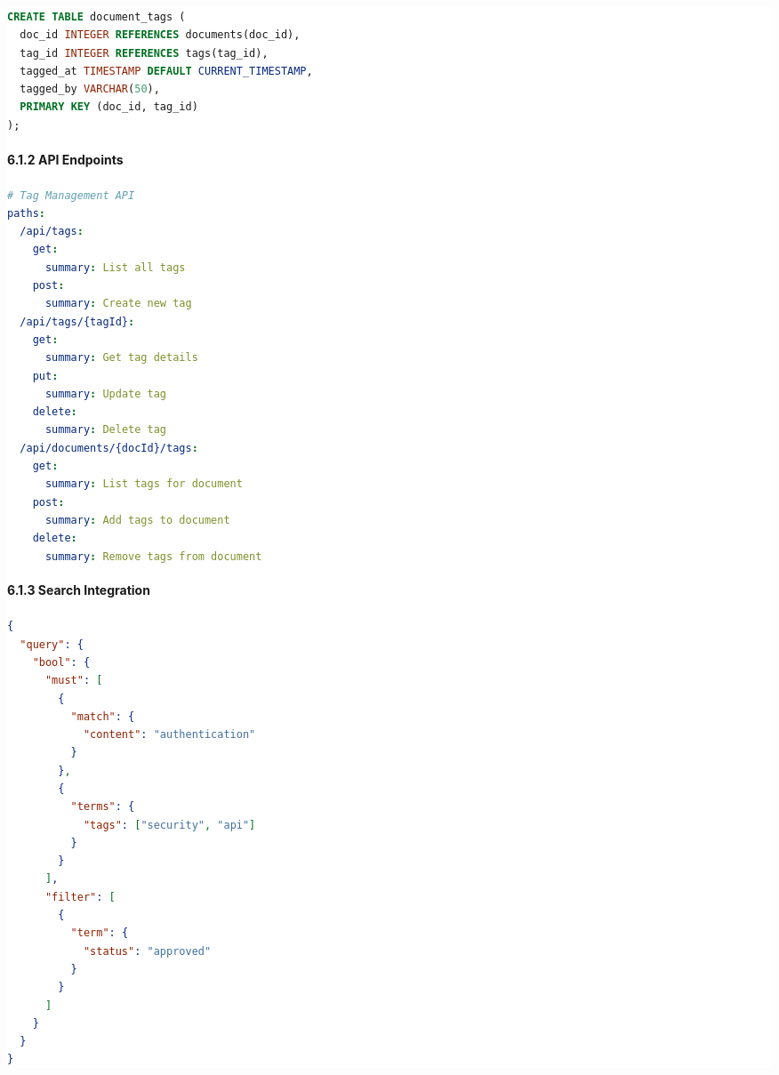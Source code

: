 ```sql
CREATE TABLE document_tags (
  doc_id INTEGER REFERENCES documents(doc_id),
  tag_id INTEGER REFERENCES tags(tag_id),
  tagged_at TIMESTAMP DEFAULT CURRENT_TIMESTAMP,
  tagged_by VARCHAR(50),
  PRIMARY KEY (doc_id, tag_id)
);
```

#### 6.1.2 API Endpoints

```yaml
# Tag Management API
paths:
  /api/tags:
    get:
      summary: List all tags
    post:
      summary: Create new tag
  /api/tags/{tagId}:
    get:
      summary: Get tag details
    put:
      summary: Update tag
    delete:
      summary: Delete tag
  /api/documents/{docId}/tags:
    get:
      summary: List tags for document
    post:
      summary: Add tags to document
    delete:
      summary: Remove tags from document
```

#### 6.1.3 Search Integration

```json
{
  "query": {
    "bool": {
      "must": [
        {
          "match": {
            "content": "authentication"
          }
        },
        {
          "terms": {
            "tags": ["security", "api"]
          }
        }
      ],
      "filter": [
        {
          "term": {
            "status": "approved"
          }
        }
      ]
    }
  }
}
```
